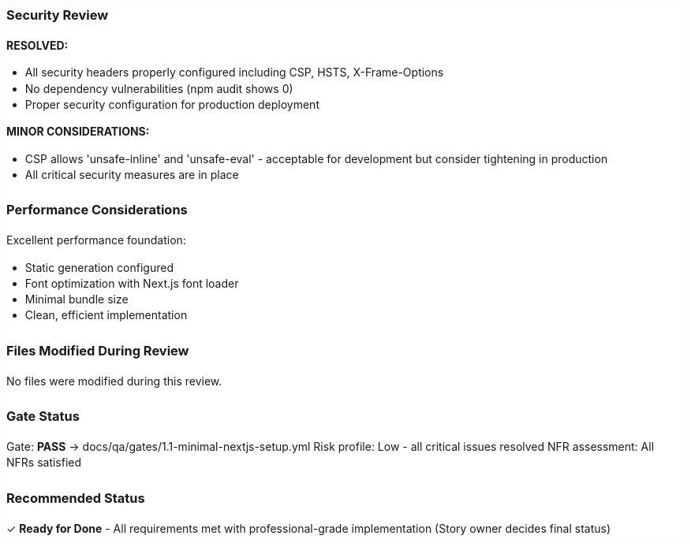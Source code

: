 ### Security Review

**RESOLVED:**
- All security headers properly configured including CSP, HSTS, X-Frame-Options
- No dependency vulnerabilities (npm audit shows 0)
- Proper security configuration for production deployment

**MINOR CONSIDERATIONS:**
- CSP allows 'unsafe-inline' and 'unsafe-eval' - acceptable for development but consider tightening in production
- All critical security measures are in place

### Performance Considerations

Excellent performance foundation:
- Static generation configured
- Font optimization with Next.js font loader
- Minimal bundle size
- Clean, efficient implementation

### Files Modified During Review

No files were modified during this review.

### Gate Status

Gate: **PASS** → docs/qa/gates/1.1-minimal-nextjs-setup.yml
Risk profile: Low - all critical issues resolved
NFR assessment: All NFRs satisfied

### Recommended Status

✓ **Ready for Done** - All requirements met with professional-grade implementation
(Story owner decides final status)